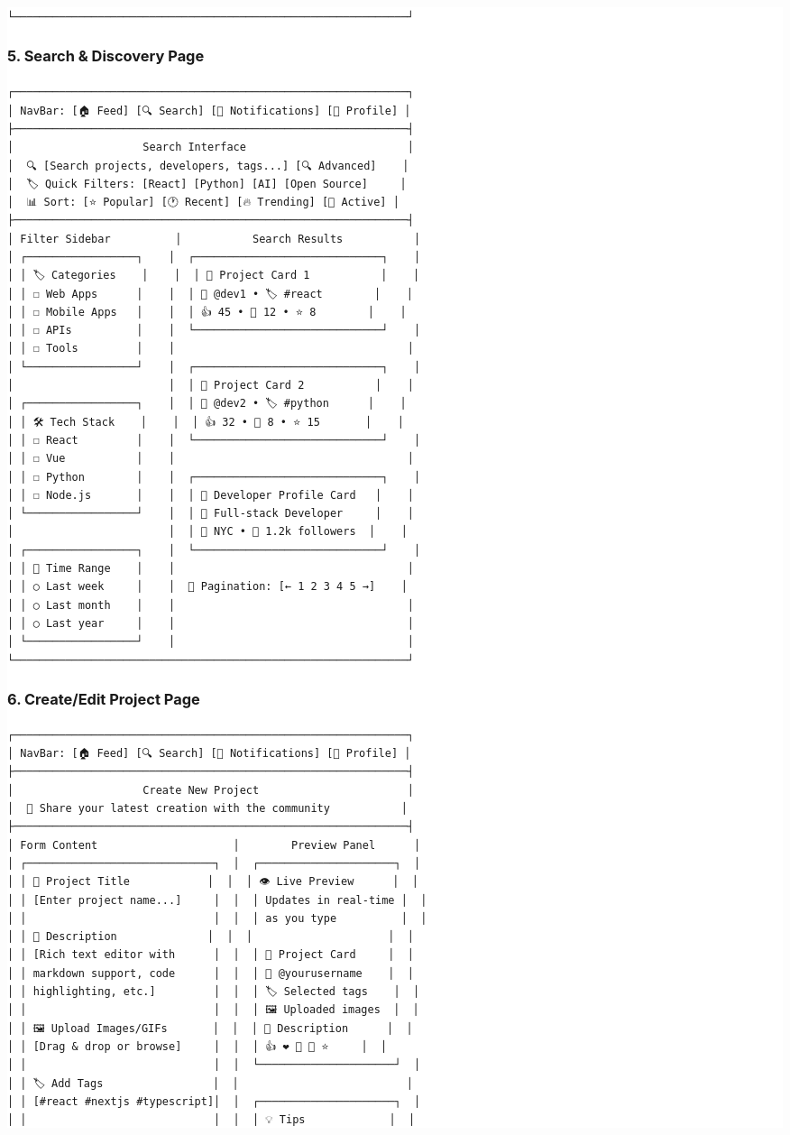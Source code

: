 ```
└─────────────────────────────────────────────────────────────┘
```

### **5. Search & Discovery Page**
```
┌─────────────────────────────────────────────────────────────┐
│ NavBar: [🏠 Feed] [🔍 Search] [🔔 Notifications] [👤 Profile] │
├─────────────────────────────────────────────────────────────┤
│                    Search Interface                         │
│  🔍 [Search projects, developers, tags...] [🔍 Advanced]    │
│  🏷️ Quick Filters: [React] [Python] [AI] [Open Source]     │
│  📊 Sort: [⭐ Popular] [🕐 Recent] [🔥 Trending] [💬 Active] │
├─────────────────────────────────────────────────────────────┤
│ Filter Sidebar          │           Search Results           │
│ ┌─────────────────┐    │  ┌─────────────────────────────┐    │
│ │ 🏷️ Categories    │    │  │ 📱 Project Card 1           │    │
│ │ ☐ Web Apps      │    │  │ 👤 @dev1 • 🏷️ #react        │    │
│ │ ☐ Mobile Apps   │    │  │ 👍 45 • 💬 12 • ⭐ 8        │    │
│ │ ☐ APIs          │    │  └─────────────────────────────┘    │
│ │ ☐ Tools         │    │                                    │
│ └─────────────────┘    │  ┌─────────────────────────────┐    │
│                        │  │ 📱 Project Card 2           │    │
│ ┌─────────────────┐    │  │ 👤 @dev2 • 🏷️ #python      │    │
│ │ 🛠️ Tech Stack    │    │  │ 👍 32 • 💬 8 • ⭐ 15       │    │
│ │ ☐ React         │    │  └─────────────────────────────┘    │
│ │ ☐ Vue           │    │                                    │
│ │ ☐ Python        │    │  ┌─────────────────────────────┐    │
│ │ ☐ Node.js       │    │  │ 👤 Developer Profile Card   │    │
│ └─────────────────┘    │  │ 🎯 Full-stack Developer     │    │
│                        │  │ 📍 NYC • 👥 1.2k followers  │    │
│ ┌─────────────────┐    │  └─────────────────────────────┘    │
│ │ 📅 Time Range    │    │                                    │
│ │ ○ Last week     │    │  📄 Pagination: [← 1 2 3 4 5 →]    │
│ │ ○ Last month    │    │                                    │
│ │ ○ Last year     │    │                                    │
│ └─────────────────┘    │                                    │
└─────────────────────────────────────────────────────────────┘
```

### **6. Create/Edit Project Page**
```
┌─────────────────────────────────────────────────────────────┐
│ NavBar: [🏠 Feed] [🔍 Search] [🔔 Notifications] [👤 Profile] │
├─────────────────────────────────────────────────────────────┤
│                    Create New Project                       │
│  📝 Share your latest creation with the community           │
├─────────────────────────────────────────────────────────────┤
│ Form Content                     │        Preview Panel      │
│ ┌─────────────────────────────┐  │  ┌─────────────────────┐  │
│ │ 📝 Project Title            │  │  │ 👁️ Live Preview      │  │
│ │ [Enter project name...]     │  │  │ Updates in real-time │  │
│ │                             │  │  │ as you type          │  │
│ │ 📝 Description              │  │  │                     │  │
│ │ [Rich text editor with      │  │  │ 📱 Project Card     │  │
│ │ markdown support, code      │  │  │ 👤 @yourusername    │  │
│ │ highlighting, etc.]         │  │  │ 🏷️ Selected tags    │  │
│ │                             │  │  │ 🖼️ Uploaded images  │  │
│ │ 🖼️ Upload Images/GIFs       │  │  │ 📝 Description      │  │
│ │ [Drag & drop or browse]     │  │  │ 👍 ❤️ 💬 🔗 ⭐     │  │
│ │                             │  │  └─────────────────────┘  │
│ │ 🏷️ Add Tags                 │  │                          │
│ │ [#react #nextjs #typescript]│  │  ┌─────────────────────┐  │
│ │                             │  │  │ 💡 Tips             │  │
```